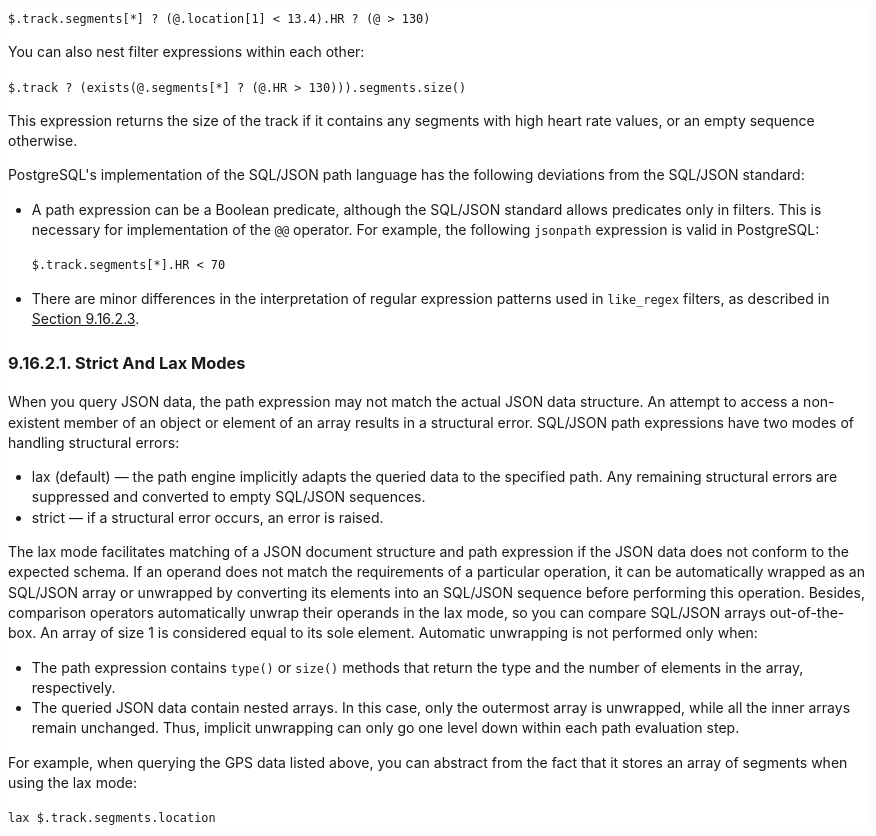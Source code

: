 ```
$.track.segments[*] ? (@.location[1] < 13.4).HR ? (@ > 130)
```

You can also nest filter expressions within each other:

```
$.track ? (exists(@.segments[*] ? (@.HR > 130))).segments.size()
```

This expression returns the size of the track if it contains any segments with high heart rate values, or an empty sequence otherwise.

PostgreSQL's implementation of the SQL/JSON path language has the following deviations from the SQL/JSON standard:

*   A path expression can be a Boolean predicate, although the SQL/JSON standard allows predicates only in filters. This is necessary for implementation of the `@@` operator. For example, the following `jsonpath` expression is valid in PostgreSQL:

    ```
    $.track.segments[*].HR < 70
    ```
* There are minor differences in the interpretation of regular expression patterns used in `like_regex` filters, as described in [Section 9.16.2.3](https://www.postgresql.org/docs/current/functions-json.html#JSONPATH-REGULAR-EXPRESSIONS).

### **9.16.2.1. Strict And Lax Modes**

When you query JSON data, the path expression may not match the actual JSON data structure. An attempt to access a non-existent member of an object or element of an array results in a structural error. SQL/JSON path expressions have two modes of handling structural errors:

* lax (default) — the path engine implicitly adapts the queried data to the specified path. Any remaining structural errors are suppressed and converted to empty SQL/JSON sequences.
* strict — if a structural error occurs, an error is raised.

The lax mode facilitates matching of a JSON document structure and path expression if the JSON data does not conform to the expected schema. If an operand does not match the requirements of a particular operation, it can be automatically wrapped as an SQL/JSON array or unwrapped by converting its elements into an SQL/JSON sequence before performing this operation. Besides, comparison operators automatically unwrap their operands in the lax mode, so you can compare SQL/JSON arrays out-of-the-box. An array of size 1 is considered equal to its sole element. Automatic unwrapping is not performed only when:

* The path expression contains `type()` or `size()` methods that return the type and the number of elements in the array, respectively.
* The queried JSON data contain nested arrays. In this case, only the outermost array is unwrapped, while all the inner arrays remain unchanged. Thus, implicit unwrapping can only go one level down within each path evaluation step.

For example, when querying the GPS data listed above, you can abstract from the fact that it stores an array of segments when using the lax mode:

```
lax $.track.segments.location
```

